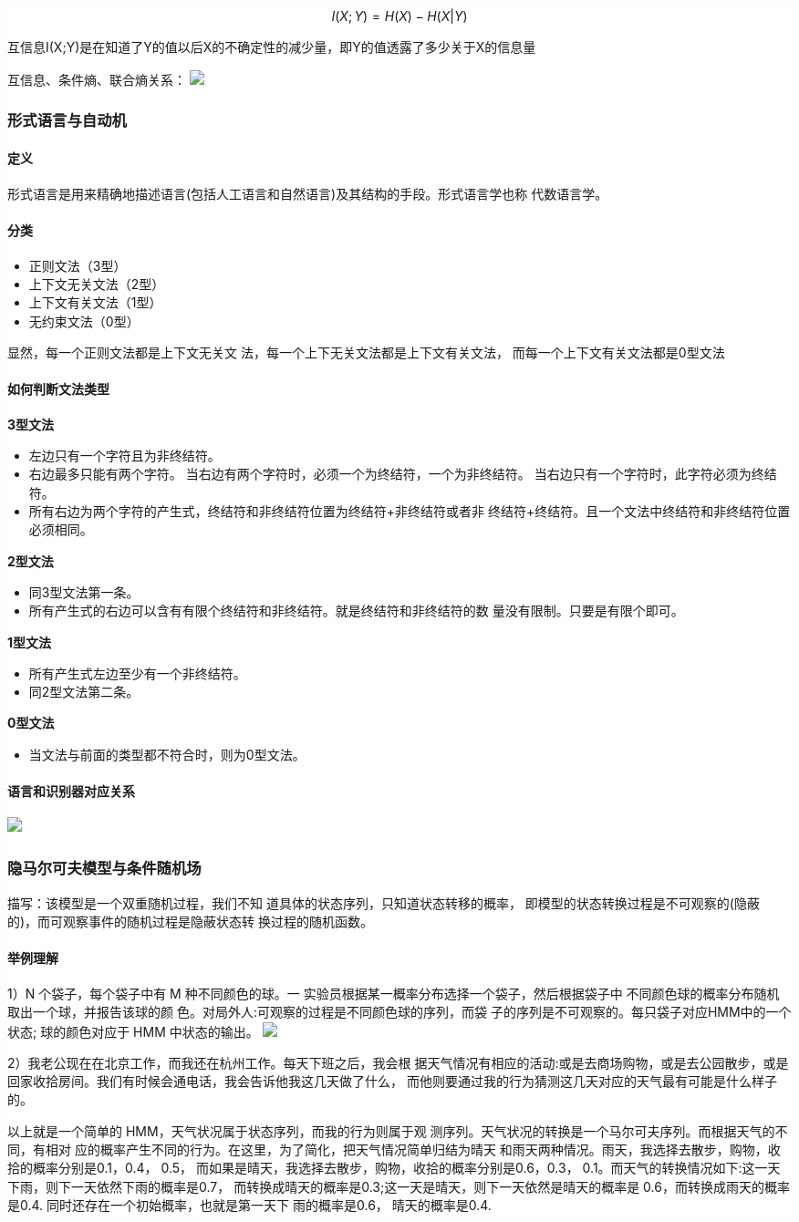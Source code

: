 $$I(X;Y)=H(X)-H(X|Y)$$

互信息I(X;Y)是在知道了Y的值以后X的不确定性的减少量，即Y的值透露了多少关于X的信息量

互信息、条件熵、联合熵关系：
![](https://pic-imge.oss-cn-hangzhou.aliyuncs.com/img/20220613110022.png)

### 形式语言与自动机
#### 定义
形式语言是用来精确地描述语言(包括人工语言和自然语言)及其结构的手段。形式语言学也称 代数语言学。

#### 分类
* 正则文法（3型）
* 上下文无关文法（2型）
* 上下文有关文法（1型）
* 无约束文法（0型）

显然，每一个正则文法都是上下文无关文 法，每一个上下无关文法都是上下文有关文法， 而每一个上下文有关文法都是0型文法

#### 如何判断文法类型
**3型文法**

* 左边只有一个字符且为非终结符。
* 右边最多只能有两个字符。 当右边有两个字符时，必须一个为终结符，一个为非终结符。 当右边只有一个字符时，此字符必须为终结符。
* 所有右边为两个字符的产生式，终结符和非终结符位置为终结符+非终结符或者非 终结符+终结符。且一个文法中终结符和非终结符位置必须相同。

**2型文法**

* 同3型文法第一条。
* 所有产生式的右边可以含有有限个终结符和非终结符。就是终结符和非终结符的数 量没有限制。只要是有限个即可。

**1型文法**
* 所有产生式左边至少有一个非终结符。
* 同2型文法第二条。

**0型文法**
* 当文法与前面的类型都不符合时，则为0型文法。

#### 语言和识别器对应关系
![](https://pic-imge.oss-cn-hangzhou.aliyuncs.com/img/20220613113400.png)

### 隐马尔可夫模型与条件随机场
描写：该模型是一个双重随机过程，我们不知 道具体的状态序列，只知道状态转移的概率， 即模型的状态转换过程是不可观察的(隐蔽 的)，而可观察事件的随机过程是隐蔽状态转 换过程的随机函数。

#### 举例理解

1）N 个袋子，每个袋子中有 M 种不同颜色的球。一 实验员根据某一概率分布选择一个袋子，然后根据袋子中 不同颜色球的概率分布随机取出一个球，并报告该球的颜 色。对局外人:可观察的过程是不同颜色球的序列，而袋 子的序列是不可观察的。每只袋子对应HMM中的一个状态; 球的颜色对应于 HMM 中状态的输出。
![](https://pic-imge.oss-cn-hangzhou.aliyuncs.com/img/20220613125338.png)

2）我老公现在在北京工作，而我还在杭州工作。每天下班之后，我会根 据天气情况有相应的活动:或是去商场购物，或是去公园散步，或是 回家收拾房间。我们有时候会通电话，我会告诉他我这几天做了什么， 而他则要通过我的行为猜测这几天对应的天气最有可能是什么样子的。

以上就是一个简单的 HMM，天气状况属于状态序列，而我的行为则属于观 测序列。天气状况的转换是一个马尔可夫序列。而根据天气的不同，有相对 应的概率产生不同的行为。在这里，为了简化，把天气情况简单归结为晴天 和雨天两种情况。雨天，我选择去散步，购物，收拾的概率分别是0.1，0.4， 0.5， 而如果是晴天，我选择去散步，购物，收拾的概率分别是0.6，0.3， 0.1。而天气的转换情况如下:这一天下雨，则下一天依然下雨的概率是0.7， 而转换成晴天的概率是0.3;这一天是晴天，则下一天依然是晴天的概率是 0.6，而转换成雨天的概率是0.4. 同时还存在一个初始概率，也就是第一天下 雨的概率是0.6， 晴天的概率是0.4.
